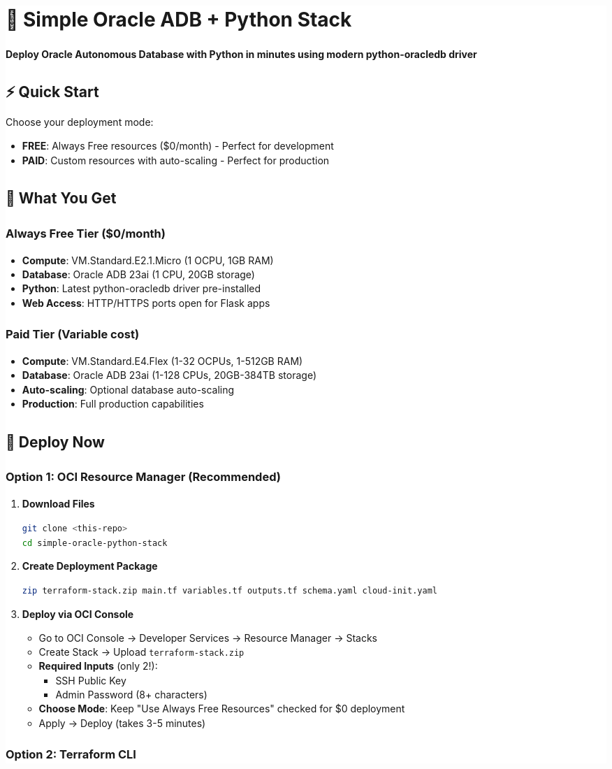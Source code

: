 # 🐍 Simple Oracle ADB + Python Stack

**Deploy Oracle Autonomous Database with Python in minutes using modern python-oracledb driver**

## ⚡ Quick Start

Choose your deployment mode:
- **FREE**: Always Free resources ($0/month) - Perfect for development
- **PAID**: Custom resources with auto-scaling - Perfect for production

## 🎯 What You Get

### Always Free Tier ($0/month)
- **Compute**: VM.Standard.E2.1.Micro (1 OCPU, 1GB RAM)
- **Database**: Oracle ADB 23ai (1 CPU, 20GB storage)
- **Python**: Latest python-oracledb driver pre-installed
- **Web Access**: HTTP/HTTPS ports open for Flask apps

### Paid Tier (Variable cost)
- **Compute**: VM.Standard.E4.Flex (1-32 OCPUs, 1-512GB RAM)
- **Database**: Oracle ADB 23ai (1-128 CPUs, 20GB-384TB storage)
- **Auto-scaling**: Optional database auto-scaling
- **Production**: Full production capabilities

## 🚀 Deploy Now

### Option 1: OCI Resource Manager (Recommended)

1. **Download Files**
   ```bash
   git clone <this-repo>
   cd simple-oracle-python-stack
   ```

2. **Create Deployment Package**
   ```bash
   zip terraform-stack.zip main.tf variables.tf outputs.tf schema.yaml cloud-init.yaml
   ```

3. **Deploy via OCI Console**
   - Go to OCI Console → Developer Services → Resource Manager → Stacks
   - Create Stack → Upload `terraform-stack.zip`
   - **Required Inputs** (only 2!):
     - SSH Public Key
     - Admin Password (8+ characters)
   - **Choose Mode**: Keep "Use Always Free Resources" checked for $0 deployment
   - Apply → Deploy (takes 3-5 minutes)

### Option 2: Terraform CLI
